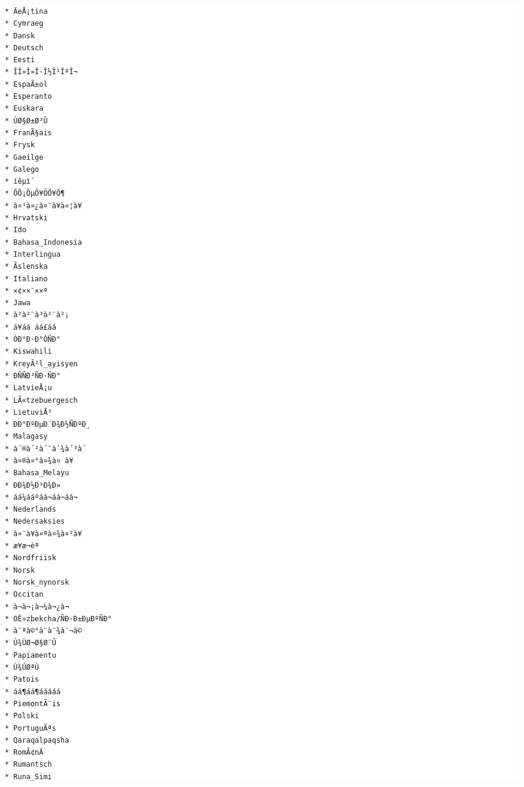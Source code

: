     * ÄeÅ¡tina
    * Cymraeg
    * Dansk
    * Deutsch
    * Eesti
    * ÎÎ»Î»Î·Î½Î¹ÎºÎ¬
    * EspaÃ±ol
    * Esperanto
    * Euskara
    * ÙØ§Ø±Ø³Û
    * FranÃ§ais
    * Frysk
    * Gaeilge
    * Galego
    * íêµ­ì´
    * ÕÕ¡ÕµÕ¥ÖÕ¥Õ¶
    * à¤¹à¤¿à¤¨à¥à¤¦à¥
    * Hrvatski
    * Ido
    * Bahasa_Indonesia
    * Interlingua
    * Ãslenska
    * Italiano
    * ×¢××¨××ª
    * Jawa
    * à²à²¨à³à²¨à²¡
    * á¥áá áá£áá
    * ÒÐ°Ð·Ð°ÒÑÐ°
    * Kiswahili
    * KreyÃ²l_ayisyen
    * ÐÑÑÐ³ÑÐ·ÑÐ°
    * LatvieÅ¡u
    * LÃ«tzebuergesch
    * LietuviÅ³
    * ÐÐ°ÐºÐµÐ´Ð¾Ð½ÑÐºÐ¸
    * Malagasy
    * à´®à´²à´¯à´¾à´³à´
    * à¤®à¤°à¤¾à¤ à¥
    * Bahasa_Melayu
    * ÐÐ¾Ð½Ð³Ð¾Ð»
    * áá¼ááºáá¬áá¬áá¬
    * Nederlands
    * Nedersaksies
    * à¤¨à¥à¤ªà¤¾à¤²à¥
    * æ¥æ¬èª
    * Nordfriisk
    * Norsk
    * Norsk_nynorsk
    * Occitan
    * à¬à¬¡à¬¼à¬¿à¬
    * OÊ»zbekcha/ÑÐ·Ð±ÐµÐºÑÐ°
    * à¨ªà©°à¨à¨¾à¨¬à©
    * Ù¾ÙØ¬Ø§Ø¨Û
    * Papiamentu
    * Ù¾ÚØªÙ
    * Patois
    * áá¶áá¶ááááá
    * PiemontÃ¨is
    * Polski
    * PortuguÃªs
    * Qaraqalpaqsha
    * RomÃ¢nÄ
    * Rumantsch
    * Runa_Simi